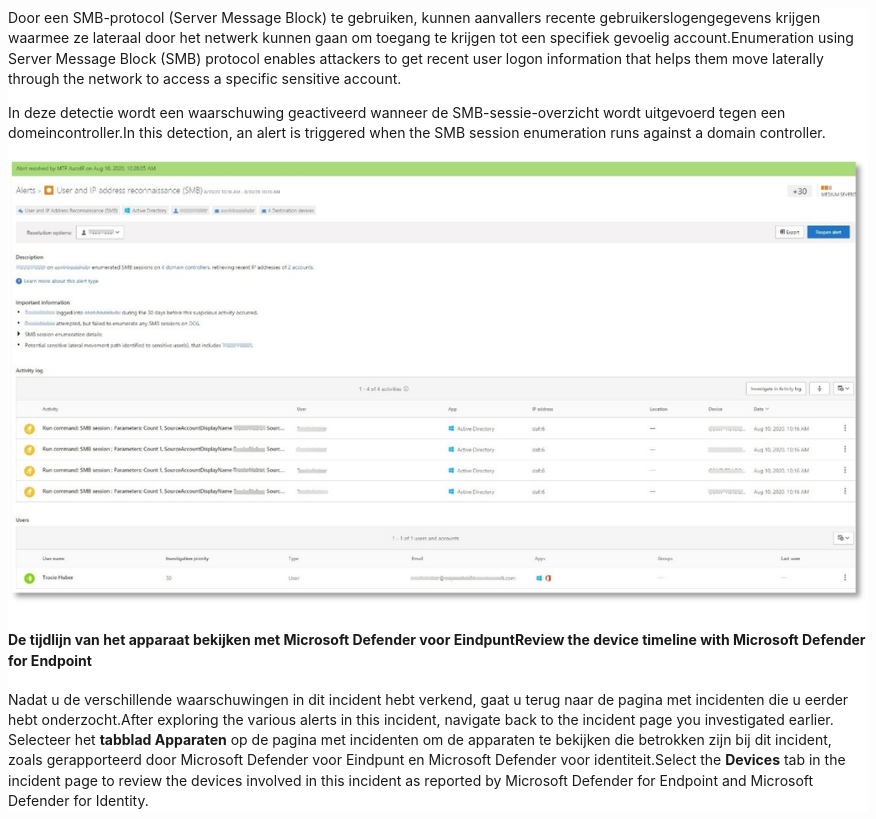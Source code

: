 <span data-ttu-id="0e43b-248">Door een SMB-protocol (Server Message Block) te gebruiken, kunnen aanvallers recente gebruikerslogengegevens krijgen waarmee ze lateraal door het netwerk kunnen gaan om toegang te krijgen tot een specifiek gevoelig account.</span><span class="sxs-lookup"><span data-stu-id="0e43b-248">Enumeration using Server Message Block (SMB) protocol enables attackers to get recent user logon information that helps them move laterally through the network to access a specific sensitive account.</span></span>

<span data-ttu-id="0e43b-249">In deze detectie wordt een waarschuwing geactiveerd wanneer de SMB-sessie-overzicht wordt uitgevoerd tegen een domeincontroller.</span><span class="sxs-lookup"><span data-stu-id="0e43b-249">In this detection, an alert is triggered when the SMB session enumeration runs against a domain controller.</span></span>

![Voorbeeld van de microsoft defender voor identiteitswaarschuwing voor verkenning van gebruikers- en IP-adressen](../../media/mtp/fig10.png)

#### <a name="review-the-device-timeline-with-microsoft-defender-for-endpoint"></a><span data-ttu-id="0e43b-251">De tijdlijn van het apparaat bekijken met Microsoft Defender voor Eindpunt</span><span class="sxs-lookup"><span data-stu-id="0e43b-251">Review the device timeline with Microsoft Defender for Endpoint</span></span>

<span data-ttu-id="0e43b-252">Nadat u de verschillende waarschuwingen in dit incident hebt verkend, gaat u terug naar de pagina met incidenten die u eerder hebt onderzocht.</span><span class="sxs-lookup"><span data-stu-id="0e43b-252">After exploring the various alerts in this incident, navigate back to the incident page you investigated earlier.</span></span> <span data-ttu-id="0e43b-253">Selecteer het **tabblad Apparaten** op de pagina met incidenten om de apparaten te bekijken die betrokken zijn bij dit incident, zoals gerapporteerd door Microsoft Defender voor Eindpunt en Microsoft Defender voor identiteit.</span><span class="sxs-lookup"><span data-stu-id="0e43b-253">Select the **Devices** tab in the incident page to review the devices involved in this incident as reported by Microsoft Defender for Endpoint and Microsoft Defender for Identity.</span></span>
